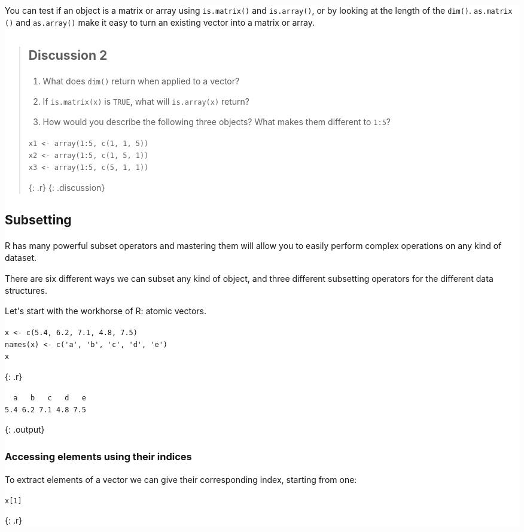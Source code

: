 You can test if an object is a matrix or array using `is.matrix()` and `is.array()`, or by looking at the length of the `dim()`. `as.matrix()` and `as.array()` make it easy to turn an existing vector into a matrix or array.

> ## Discussion 2
>
> 1.  What does `dim()` return when applied to a vector?
> 
> 1.  If `is.matrix(x)` is `TRUE`, what will `is.array(x)` return?
> 
> 1.  How would you describe the following three objects? What makes them
>     different to `1:5`?
>
>    
>    ~~~
>    x1 <- array(1:5, c(1, 1, 5))
>    x2 <- array(1:5, c(1, 5, 1))
>    x3 <- array(1:5, c(5, 1, 1))
>    ~~~
>    {: .r}
{: .discussion}

## Subsetting  
R has many powerful subset operators and mastering them will allow you to
easily perform complex operations on any kind of dataset.

There are six different ways we can subset any kind of object, and three
different subsetting operators for the different data structures.

Let's start with the workhorse of R: atomic vectors.


~~~
x <- c(5.4, 6.2, 7.1, 4.8, 7.5)
names(x) <- c('a', 'b', 'c', 'd', 'e')
x
~~~
{: .r}



~~~
  a   b   c   d   e 
5.4 6.2 7.1 4.8 7.5 
~~~
{: .output}

### Accessing elements using their indices

To extract elements of a vector we can give their corresponding index, starting
from one:


~~~
x[1]
~~~
{: .r}
